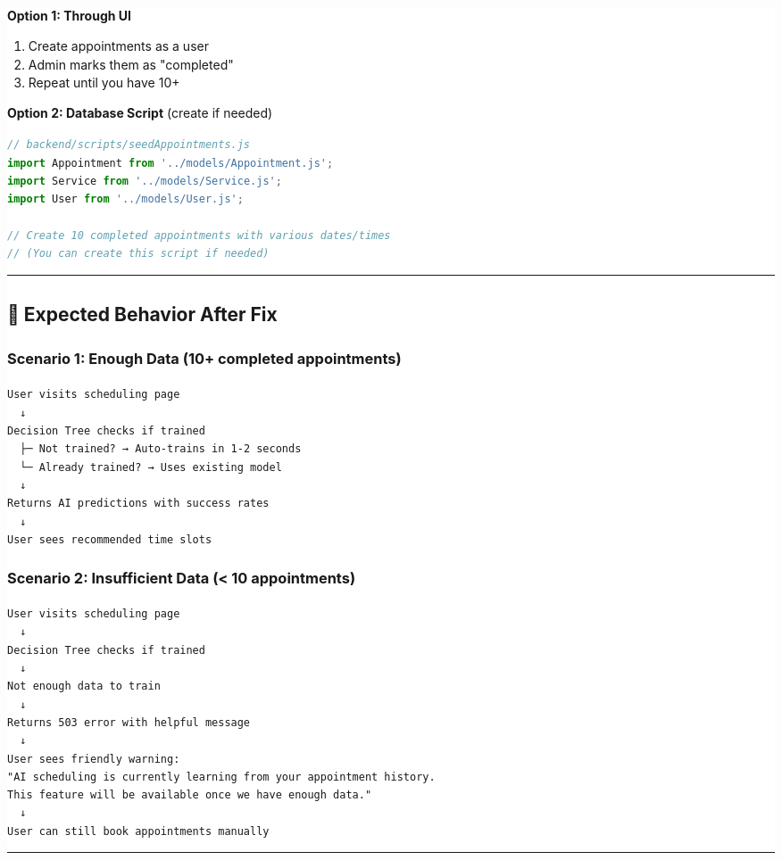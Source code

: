 **Option 1: Through UI**
1. Create appointments as a user
2. Admin marks them as "completed"
3. Repeat until you have 10+

**Option 2: Database Script** (create if needed)
```javascript
// backend/scripts/seedAppointments.js
import Appointment from '../models/Appointment.js';
import Service from '../models/Service.js';
import User from '../models/User.js';

// Create 10 completed appointments with various dates/times
// (You can create this script if needed)
```

---

## 🎯 Expected Behavior After Fix

### Scenario 1: Enough Data (10+ completed appointments)

```
User visits scheduling page
  ↓
Decision Tree checks if trained
  ├─ Not trained? → Auto-trains in 1-2 seconds
  └─ Already trained? → Uses existing model
  ↓
Returns AI predictions with success rates
  ↓
User sees recommended time slots
```

### Scenario 2: Insufficient Data (< 10 appointments)

```
User visits scheduling page
  ↓
Decision Tree checks if trained
  ↓
Not enough data to train
  ↓
Returns 503 error with helpful message
  ↓
User sees friendly warning:
"AI scheduling is currently learning from your appointment history.
This feature will be available once we have enough data."
  ↓
User can still book appointments manually
```

---

